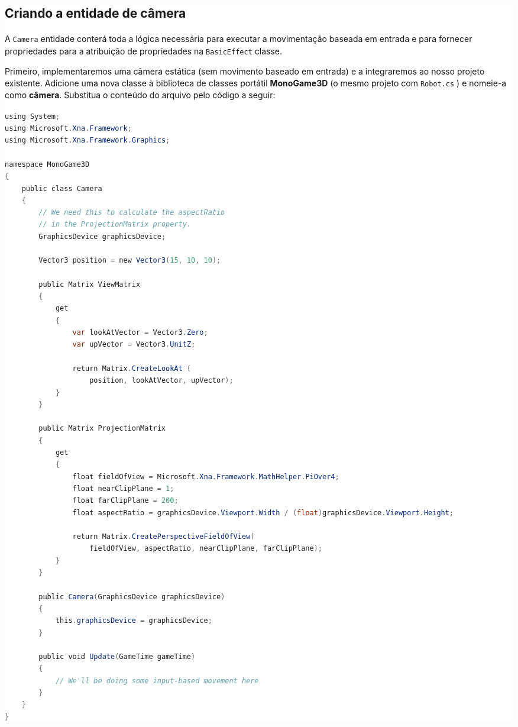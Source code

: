 ## <a name="creating-the-camera-entity"></a>Criando a entidade de câmera

A `Camera` entidade conterá toda a lógica necessária para executar a movimentação baseada em entrada e para fornecer propriedades para a atribuição de propriedades na `BasicEffect` classe.

Primeiro, implementaremos uma câmera estática (sem movimento baseado em entrada) e a integraremos ao nosso projeto existente. Adicione uma nova classe à biblioteca de classes portátil **MonoGame3D** (o mesmo projeto com `Robot.cs` ) e nomeie-a como **câmera**. Substitua o conteúdo do arquivo pelo código a seguir:

```csharp
using System;
using Microsoft.Xna.Framework;
using Microsoft.Xna.Framework.Graphics;

namespace MonoGame3D
{
    public class Camera
    {
        // We need this to calculate the aspectRatio
        // in the ProjectionMatrix property.
        GraphicsDevice graphicsDevice;

        Vector3 position = new Vector3(15, 10, 10);

        public Matrix ViewMatrix
        {
            get
            {
                var lookAtVector = Vector3.Zero;
                var upVector = Vector3.UnitZ;

                return Matrix.CreateLookAt (
                    position, lookAtVector, upVector);
            }
        }

        public Matrix ProjectionMatrix
        {
            get
            {
                float fieldOfView = Microsoft.Xna.Framework.MathHelper.PiOver4;
                float nearClipPlane = 1;
                float farClipPlane = 200;
                float aspectRatio = graphicsDevice.Viewport.Width / (float)graphicsDevice.Viewport.Height;

                return Matrix.CreatePerspectiveFieldOfView(
                    fieldOfView, aspectRatio, nearClipPlane, farClipPlane);
            }
        }

        public Camera(GraphicsDevice graphicsDevice)
        {
            this.graphicsDevice = graphicsDevice;
        }

        public void Update(GameTime gameTime)
        {
            // We'll be doing some input-based movement here
        }
    }
}
```